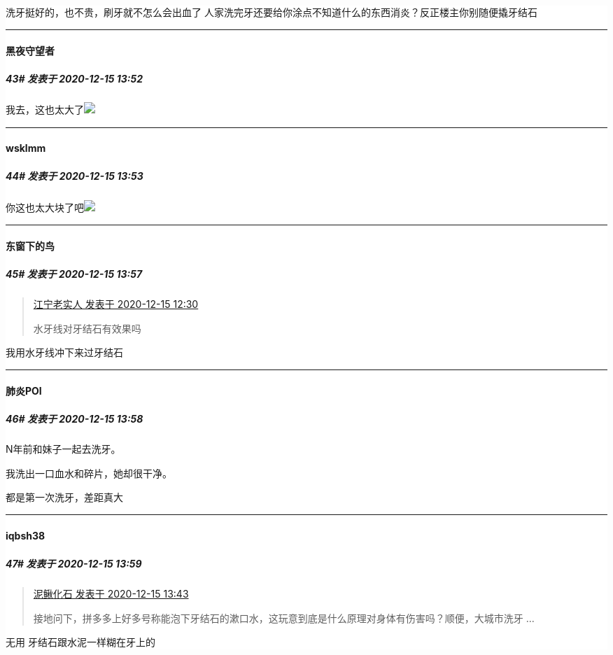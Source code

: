
洗牙挺好的，也不贵，刷牙就不怎么会出血了
人家洗完牙还要给你涂点不知道什么的东西消炎？反正楼主你别随便撬牙结石


-----

####  黑夜守望者  
##### 43#       发表于 2020-12-15 13:52


我去，这也太大了<img src="https://static.saraba1st.com/image/smiley/face2017/001.png" referrerpolicy="no-referrer">


-----

####  wsklmm  
##### 44#       发表于 2020-12-15 13:53


你这也太大块了吧<img src="https://static.saraba1st.com/image/smiley/face2017/001.png" referrerpolicy="no-referrer">


-----

####  东窗下的鸟  
##### 45#       发表于 2020-12-15 13:57


<blockquote><a href="httphttps://bbs.saraba1st.com/2b/forum.php?mod=redirect&amp;goto=findpost&amp;pid=49726670&amp;ptid=1977689" target="_blank">江宁老实人 发表于 2020-12-15 12:30</a>

水牙线对牙结石有效果吗</blockquote>
我用水牙线冲下来过牙结石


-----

####  肺炎POI  
##### 46#       发表于 2020-12-15 13:58


N年前和妹子一起去洗牙。

我洗出一口血水和碎片，她却很干净。

都是第一次洗牙，差距真大


-----

####  iqbsh38  
##### 47#       发表于 2020-12-15 13:59


<blockquote><a href="httphttps://bbs.saraba1st.com/2b/forum.php?mod=redirect&amp;goto=findpost&amp;pid=49727478&amp;ptid=1977689" target="_blank">泥鳅化石 发表于 2020-12-15 13:43</a>

接地问下，拼多多上好多号称能泡下牙结石的漱口水，这玩意到底是什么原理对身体有伤害吗？顺便，大城市洗牙 ...</blockquote>
无用 牙结石跟水泥一样糊在牙上的
